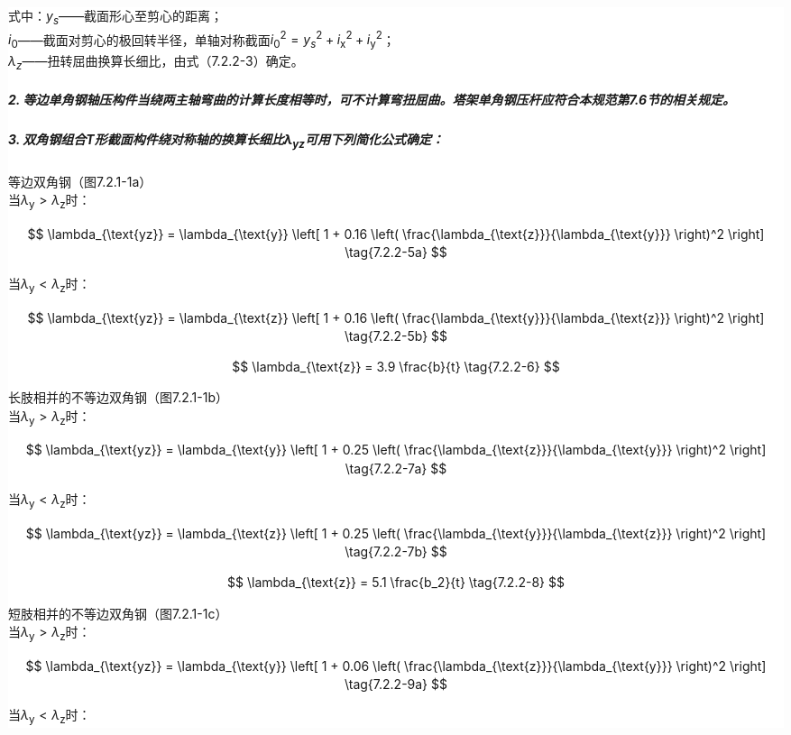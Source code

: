 式中：$y_s$——截面形心至剪心的距离；  
$i_0$——截面对剪心的极回转半径，单轴对称截面$i_0^2 = y_s^2 + i_{\text{x}}^2 + i_{\text{y}}^2$；  
$\lambda_z$——扭转屈曲换算长细比，由式（7.2.2-3）确定。

##### 2. 等边单角钢轴压构件当绕两主轴弯曲的计算长度相等时，可不计算弯扭屈曲。塔架单角钢压杆应符合本规范第7.6节的相关规定。

##### 3. 双角钢组合T形截面构件绕对称轴的换算长细比$\lambda_{\text{yz}}$可用下列简化公式确定：

等边双角钢（图7.2.1-1a）  
当$\lambda_{\text{y}} > \lambda_{\text{z}}$时：

$$
\lambda_{\text{yz}} = \lambda_{\text{y}} \left[ 1 + 0.16 \left( \frac{\lambda_{\text{z}}}{\lambda_{\text{y}}} \right)^2 \right] \tag{7.2.2-5a}
$$

当$\lambda_{\text{y}} < \lambda_{\text{z}}$时：

$$
\lambda_{\text{yz}} = \lambda_{\text{z}} \left[ 1 + 0.16 \left( \frac{\lambda_{\text{y}}}{\lambda_{\text{z}}} \right)^2 \right] \tag{7.2.2-5b}
$$

$$
\lambda_{\text{z}} = 3.9 \frac{b}{t} \tag{7.2.2-6}
$$

长肢相并的不等边双角钢（图7.2.1-1b）  
当$\lambda_{\text{y}} > \lambda_{\text{z}}$时：

$$
\lambda_{\text{yz}} = \lambda_{\text{y}} \left[ 1 + 0.25 \left( \frac{\lambda_{\text{z}}}{\lambda_{\text{y}}} \right)^2 \right] \tag{7.2.2-7a}
$$

当$\lambda_{\text{y}} < \lambda_{\text{z}}$时：

$$
\lambda_{\text{yz}} = \lambda_{\text{z}} \left[ 1 + 0.25 \left( \frac{\lambda_{\text{y}}}{\lambda_{\text{z}}} \right)^2 \right] \tag{7.2.2-7b}
$$

$$
\lambda_{\text{z}} = 5.1 \frac{b_2}{t} \tag{7.2.2-8}
$$

短肢相并的不等边双角钢（图7.2.1-1c）  
当$\lambda_{\text{y}} > \lambda_{\text{z}}$时：

$$
\lambda_{\text{yz}} = \lambda_{\text{y}} \left[ 1 + 0.06 \left( \frac{\lambda_{\text{z}}}{\lambda_{\text{y}}} \right)^2 \right] \tag{7.2.2-9a}
$$

当$\lambda_{\text{y}} < \lambda_{\text{z}}$时：
